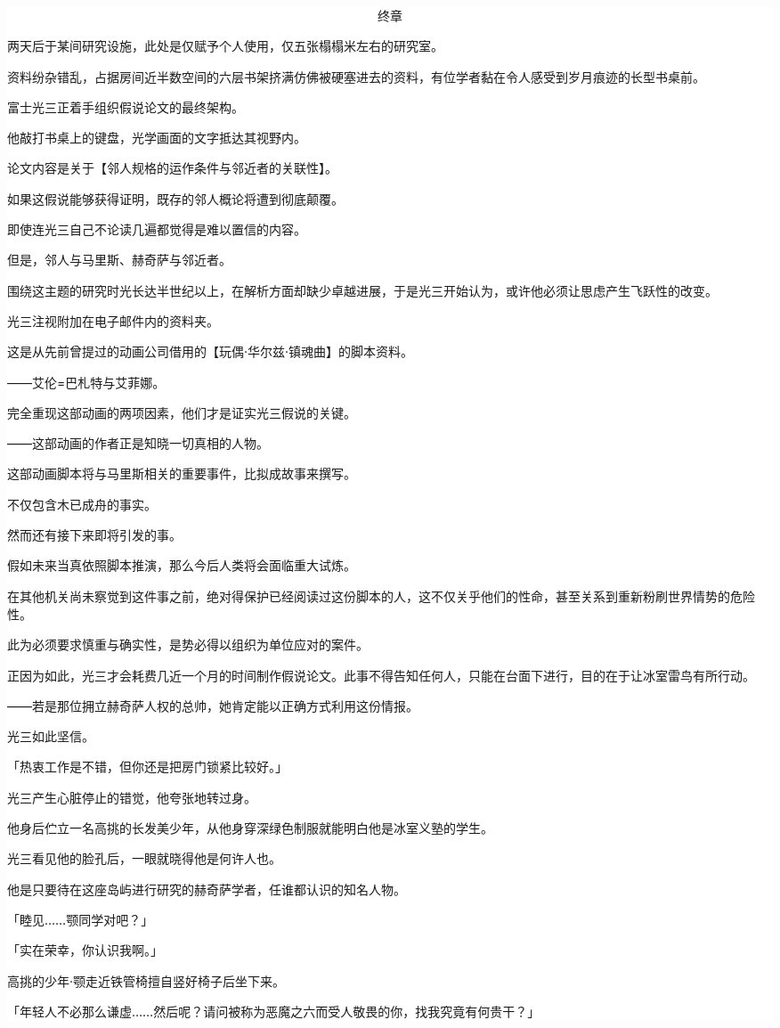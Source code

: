 <p align="center">终章</p>

两天后于某间研究设施，此处是仅赋予个人使用，仅五张榻榻米左右的研究室。

资料纷杂错乱，占据房间近半数空间的六层书架挤满仿佛被硬塞进去的资料，有位学者黏在令人感受到岁月痕迹的长型书桌前。

富士光三正着手组织假说论文的最终架构。

他敲打书桌上的键盘，光学画面的文字抵达其视野内。

论文内容是关于【邻人规格的运作条件与邻近者的关联性】。

如果这假说能够获得证明，既存的邻人概论将遭到彻底颠覆。

即使连光三自己不论读几遍都觉得是难以置信的内容。

但是，邻人与马里斯、赫奇萨与邻近者。

围绕这主题的研究时光长达半世纪以上，在解析方面却缺少卓越进展，于是光三开始认为，或许他必须让思虑产生飞跃性的改变。

光三注视附加在电子邮件内的资料夹。

这是从先前曾提过的动画公司借用的【玩偶·华尔兹·镇魂曲】的脚本资料。

——艾伦=巴札特与艾菲娜。

完全重现这部动画的两项因素，他们才是证实光三假说的关键。

——这部动画的作者正是知晓一切真相的人物。

这部动画脚本将与马里斯相关的重要事件，比拟成故事来撰写。

不仅包含木已成舟的事实。

然而还有接下来即将引发的事。

假如未来当真依照脚本推演，那么今后人类将会面临重大试炼。

在其他机关尚未察觉到这件事之前，绝对得保护已经阅读过这份脚本的人，这不仅关乎他们的性命，甚至关系到重新粉刷世界情势的危险性。

此为必须要求慎重与确实性，是势必得以组织为单位应对的案件。

正因为如此，光三才会耗费几近一个月的时间制作假说论文。此事不得告知任何人，只能在台面下进行，目的在于让冰室雷鸟有所行动。

——若是那位拥立赫奇萨人权的总帅，她肯定能以正确方式利用这份情报。

光三如此坚信。

「热衷工作是不错，但你还是把房门锁紧比较好。」

光三产生心脏停止的错觉，他夸张地转过身。

他身后伫立一名高挑​​的长发美少年，从他身穿深绿色制服就能明白他是冰室义塾的学生。

光三看见他的脸孔后，一眼就晓得他是何许人也。

他是只要待在这座岛屿进行研究的赫奇萨学者，任谁都认识的知名人物。

「睦见……颚同学对吧？」

「实在荣幸，你认识我啊。」

高挑的少年·颚走近铁管椅擅自竖好椅子后坐下来。

「年轻人不必那么谦虚……然后呢？请问被称为恶魔之六而受人敬畏的你，找我究竟有何贵干？」
